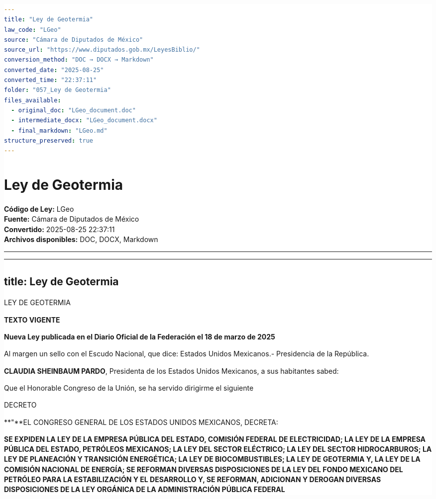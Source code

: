```yaml
---
title: "Ley de Geotermia"
law_code: "LGeo"
source: "Cámara de Diputados de México"
source_url: "https://www.diputados.gob.mx/LeyesBiblio/"
conversion_method: "DOC → DOCX → Markdown"
converted_date: "2025-08-25"
converted_time: "22:37:11"
folder: "057_Ley de Geotermia"
files_available:
  - original_doc: "LGeo_document.doc"
  - intermediate_docx: "LGeo_document.docx"
  - final_markdown: "LGeo.md"
structure_preserved: true
---
```


# Ley de Geotermia

**Código de Ley:** LGeo  
**Fuente:** Cámara de Diputados de México  
**Convertido:** 2025-08-25 22:37:11  
**Archivos disponibles:** DOC, DOCX, Markdown

---

---
title: Ley de Geotermia
---

LEY DE GEOTERMIA

**TEXTO VIGENTE**

**Nueva Ley publicada en el Diario Oficial de la Federación el 18 de marzo de 2025**

Al margen un sello con el Escudo Nacional, que dice: Estados Unidos Mexicanos.- Presidencia de la República.

**CLAUDIA SHEINBAUM PARDO**, Presidenta de los Estados Unidos Mexicanos, a sus habitantes sabed:

Que el Honorable Congreso de la Unión, se ha servido dirigirme el siguiente

DECRETO

**\"**EL CONGRESO GENERAL DE LOS ESTADOS UNIDOS MEXICANOS, DECRETA:

**SE EXPIDEN LA LEY DE LA EMPRESA PÚBLICA DEL ESTADO, COMISIÓN FEDERAL DE ELECTRICIDAD; LA LEY DE LA EMPRESA PÚBLICA DEL ESTADO, PETRÓLEOS MEXICANOS; LA LEY DEL SECTOR ELÉCTRICO; LA LEY DEL SECTOR HIDROCARBUROS; LA LEY DE PLANEACIÓN Y TRANSICIÓN ENERGÉTICA; LA LEY DE BIOCOMBUSTIBLES; LA LEY DE GEOTERMIA Y, LA LEY DE LA COMISIÓN NACIONAL DE ENERGÍA; SE REFORMAN DIVERSAS DISPOSICIONES DE LA LEY DEL FONDO MEXICANO DEL PETRÓLEO PARA LA ESTABILIZACIÓN Y EL DESARROLLO Y, SE REFORMAN, ADICIONAN Y DEROGAN DIVERSAS DISPOSICIONES DE LA LEY ORGÁNICA DE LA ADMINISTRACIÓN PÚBLICA FEDERAL**
